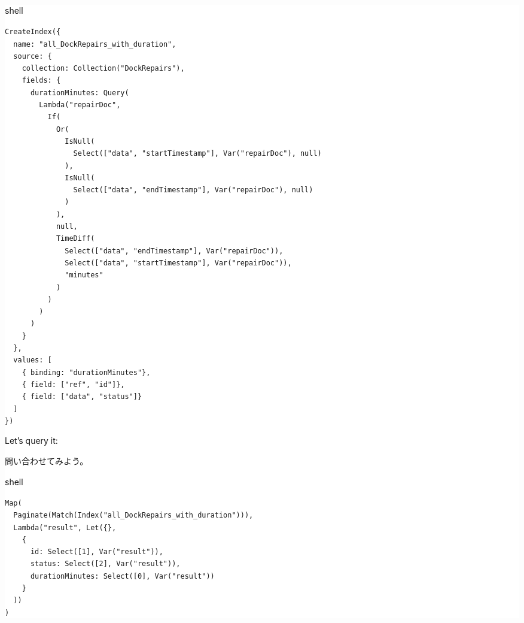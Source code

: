 shell

```shell
CreateIndex({
  name: "all_DockRepairs_with_duration",
  source: {
    collection: Collection("DockRepairs"),
    fields: {
      durationMinutes: Query(
        Lambda("repairDoc",
          If(
            Or(
              IsNull(
                Select(["data", "startTimestamp"], Var("repairDoc"), null)
              ),
              IsNull(
                Select(["data", "endTimestamp"], Var("repairDoc"), null)
              )
            ),
            null,
            TimeDiff(
              Select(["data", "endTimestamp"], Var("repairDoc")),
              Select(["data", "startTimestamp"], Var("repairDoc")),
              "minutes"
            )
          )
        )
      )
    }
  },
  values: [
    { binding: "durationMinutes"},
    { field: ["ref", "id"]},
    { field: ["data", "status"]}
  ]
})
```

Let’s query it:

問い合わせてみよう。

shell

```shell
Map(
  Paginate(Match(Index("all_DockRepairs_with_duration"))),
  Lambda("result", Let({},
    {
      id: Select([1], Var("result")),
      status: Select([2], Var("result")),
      durationMinutes: Select([0], Var("result"))
    }
  ))
)
```
